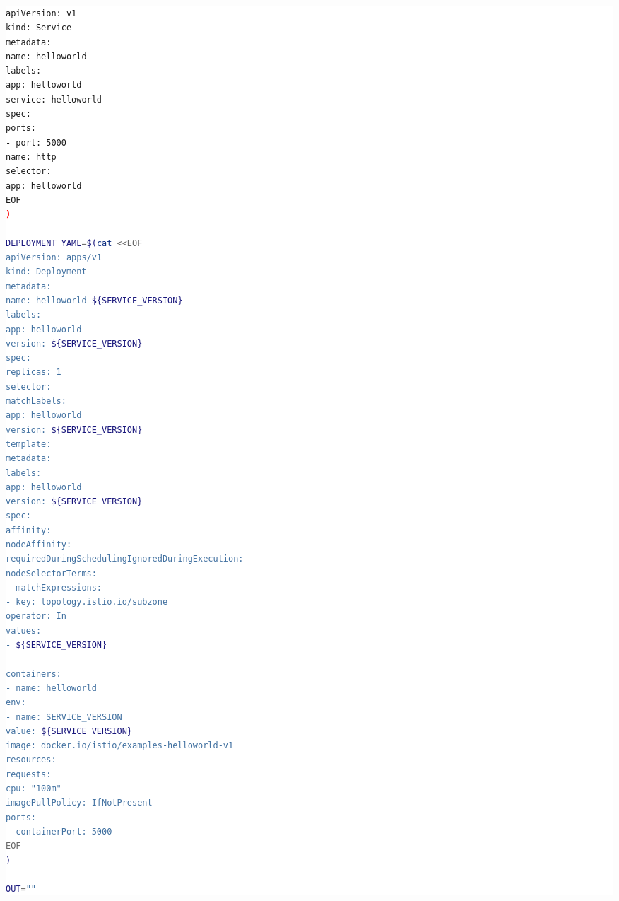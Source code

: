 ```bash
apiVersion: v1
kind: Service
metadata:
name: helloworld
labels:
app: helloworld
service: helloworld
spec:
ports:
- port: 5000
name: http
selector:
app: helloworld
EOF
)

DEPLOYMENT_YAML=$(cat <<EOF
apiVersion: apps/v1
kind: Deployment
metadata:
name: helloworld-${SERVICE_VERSION}
labels:
app: helloworld
version: ${SERVICE_VERSION}
spec:
replicas: 1
selector:
matchLabels:
app: helloworld
version: ${SERVICE_VERSION}
template:
metadata:
labels:
app: helloworld
version: ${SERVICE_VERSION}
spec:
affinity:
nodeAffinity:
requiredDuringSchedulingIgnoredDuringExecution:
nodeSelectorTerms:
- matchExpressions:
- key: topology.istio.io/subzone
operator: In
values:
- ${SERVICE_VERSION}

containers:
- name: helloworld
env:
- name: SERVICE_VERSION
value: ${SERVICE_VERSION}
image: docker.io/istio/examples-helloworld-v1
resources:
requests:
cpu: "100m"
imagePullPolicy: IfNotPresent
ports:
- containerPort: 5000
EOF
)

OUT=""

```